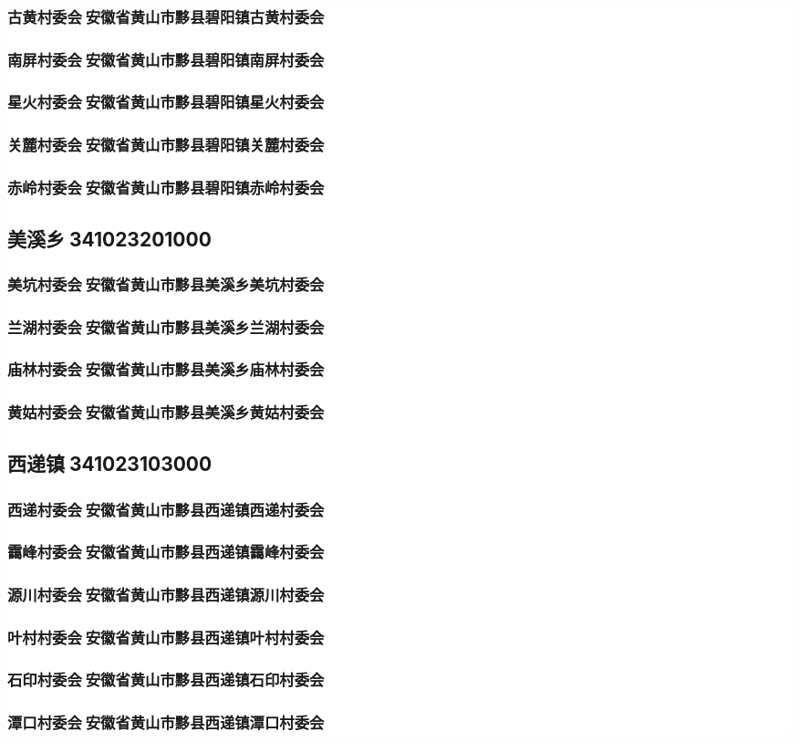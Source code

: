 ### 古黄村委会 安徽省黄山市黟县碧阳镇古黄村委会
### 南屏村委会 安徽省黄山市黟县碧阳镇南屏村委会
### 星火村委会 安徽省黄山市黟县碧阳镇星火村委会
### 关麓村委会 安徽省黄山市黟县碧阳镇关麓村委会
### 赤岭村委会 安徽省黄山市黟县碧阳镇赤岭村委会
## 美溪乡 341023201000
### 美坑村委会 安徽省黄山市黟县美溪乡美坑村委会
### 兰湖村委会 安徽省黄山市黟县美溪乡兰湖村委会
### 庙林村委会 安徽省黄山市黟县美溪乡庙林村委会
### 黄姑村委会 安徽省黄山市黟县美溪乡黄姑村委会
## 西递镇 341023103000
### 西递村委会 安徽省黄山市黟县西递镇西递村委会
### 靄峰村委会 安徽省黄山市黟县西递镇靄峰村委会
### 源川村委会 安徽省黄山市黟县西递镇源川村委会
### 叶村村委会 安徽省黄山市黟县西递镇叶村村委会
### 石印村委会 安徽省黄山市黟县西递镇石印村委会
### 潭口村委会 安徽省黄山市黟县西递镇潭口村委会
